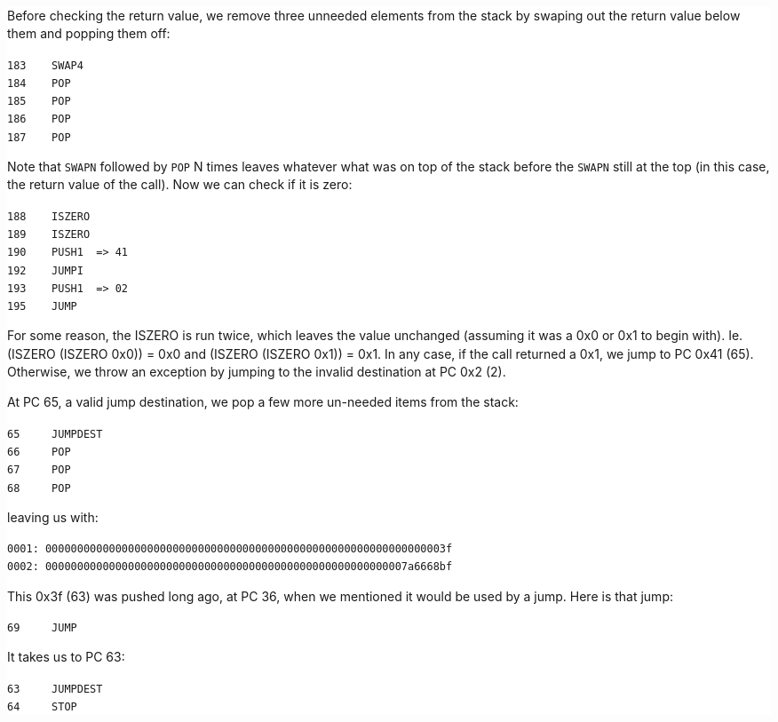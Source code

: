 Before checking the return value, we remove three unneeded elements from the stack
by swaping out the return value below them and popping them off:

```
183    SWAP4
184    POP
185    POP
186    POP
187    POP
```

Note that `SWAPN` followed by `POP` N times leaves whatever what was on top of the stack before the `SWAPN`
still at the top (in this case, the return value of the call). Now we can check if it is zero:

```
188    ISZERO
189    ISZERO
190    PUSH1  => 41
192    JUMPI
193    PUSH1  => 02
195    JUMP
```

For some reason, the ISZERO is run twice, which leaves the value unchanged (assuming it was a 0x0 or 0x1 to begin with).
Ie. (ISZERO (ISZERO 0x0)) = 0x0 and (ISZERO (ISZERO 0x1)) = 0x1.
In any case, if the call returned a 0x1, we jump to PC 0x41 (65). 
Otherwise, we throw an exception by jumping to the invalid destination at PC 0x2 (2).

At PC 65, a valid jump destination, we pop a few more un-needed items from the stack:

```
65     JUMPDEST
66     POP
67     POP
68     POP
```

leaving us with:

```
0001: 000000000000000000000000000000000000000000000000000000000000003f
0002: 000000000000000000000000000000000000000000000000000000007a6668bf
```

This 0x3f (63) was pushed long ago, at PC 36, when we mentioned it would be used by a jump.
Here is that jump:

```
69     JUMP
```

It takes us to PC 63:

```
63     JUMPDEST
64     STOP
```
